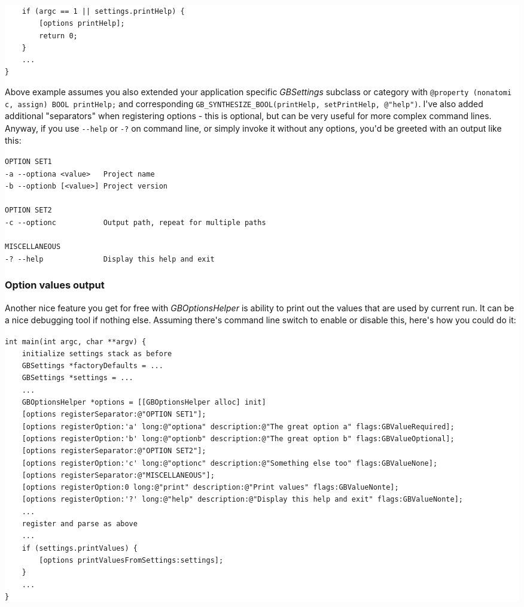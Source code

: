 ```objc
	if (argc == 1 || settings.printHelp) {
		[options printHelp];
		return 0;
	}
	...
}
```

Above example assumes you also extended your application specific *GBSettings* subclass or category with `@property (nonatomic, assign) BOOL printHelp;` and corresponding `GB_SYNTHESIZE_BOOL(printHelp, setPrintHelp, @"help")`. I've also added additional "separators" when registering options - this is optional, but can be very useful for more complex command lines. Anyway, if you use `--help` or `-?` on command line, or simply invoke it without any options, you'd be greeted with an output like this:

```
OPTION SET1
-a --optiona <value>   Project name 
-b --optionb [<value>] Project version 

OPTION SET2 
-c --optionc           Output path, repeat for multiple paths 

MISCELLANEOUS 
-? --help              Display this help and exit 
```


### Option values output

Another nice feature you get for free with *GBOptionsHelper* is ability to print out the values that are used by current run. It can be a nice debugging tool if nothing else. Assuming there's command line switch to enable or disable this, here's how you could do it:


```objc
int main(int argc, char **argv) {
	initialize settings stack as before
	GBSettings *factoryDefaults = ...
	GBSettings *settings = ...
	...
	GBOptionsHelper *options = [[GBOptionsHelper alloc] init]
	[options registerSeparator:@"OPTION SET1"];
	[options registerOption:'a' long:@"optiona" description:@"The great option a" flags:GBValueRequired];
	[options registerOption:'b' long:@"optionb" description:@"The great option b" flags:GBValueOptional];
	[options registerSeparator:@"OPTION SET2"];
	[options registerOption:'c' long:@"optionc" description:@"Something else too" flags:GBValueNone];
	[options registerSeparator:@"MISCELLANEOUS"];
	[options registerOption:0 long:@"print" description:@"Print values" flags:GBValueNonte];
	[options registerOption:'?' long:@"help" description:@"Display this help and exit" flags:GBValueNonte];
	...
	register and parse as above
	...
	if (settings.printValues) {
		[options printValuesFromSettings:settings];
	}
	...
}
```
